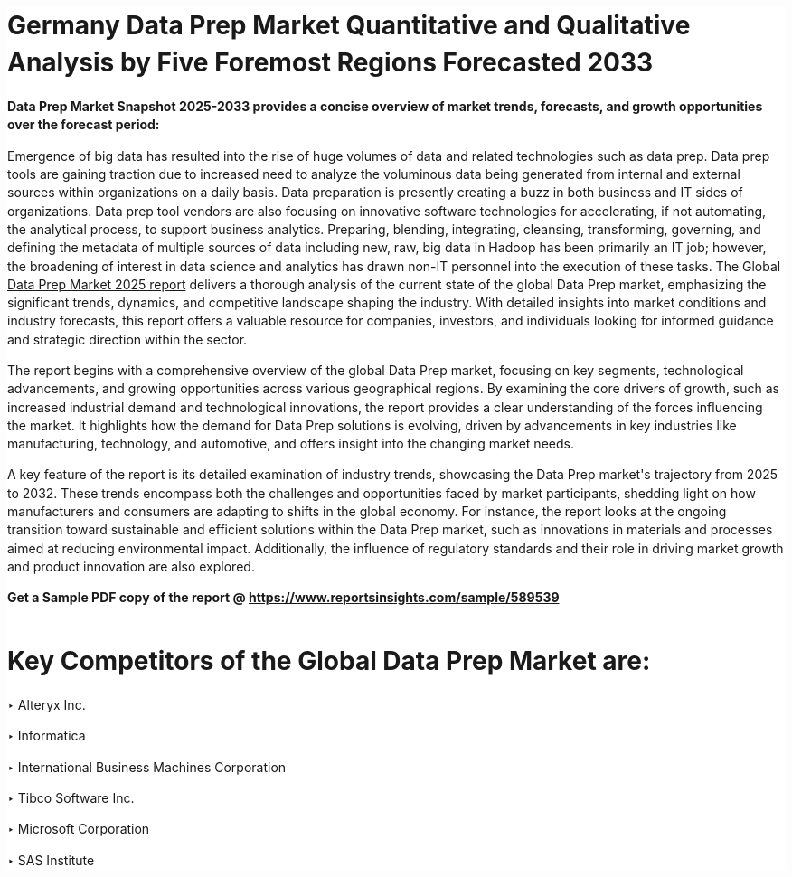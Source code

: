 # Germany Data Prep Market Quantitative and Qualitative Analysis by Five Foremost Regions Forecasted 2033

<strong>Data Prep Market Snapshot 2025-2033 provides a concise overview of market trends, forecasts, and growth opportunities over the forecast period:</strong>

Emergence of big data has resulted into the rise of huge volumes of data and related technologies such as data prep. Data prep tools are gaining traction due to increased need to analyze the voluminous data being generated from internal and external sources within organizations on a daily basis. Data preparation is presently creating a buzz in both business and IT sides of organizations. Data prep tool vendors are also focusing on innovative software technologies for accelerating, if not automating, the analytical process, to support business analytics. Preparing, blending, integrating, cleansing, transforming, governing, and defining the metadata of multiple sources of data including new, raw, big data in Hadoop has been primarily an IT job; however, the broadening of interest in data science and analytics has drawn non-IT personnel into the execution of these tasks. The Global <a href=https://www.reportsinsights.com/sample/589539>Data Prep Market 2025 report</a> delivers a thorough analysis of the current state of the global Data Prep market, emphasizing the significant trends, dynamics, and competitive landscape shaping the industry. With detailed insights into market conditions and industry forecasts, this report offers a valuable resource for companies, investors, and individuals looking for informed guidance and strategic direction within the sector.

The report begins with a comprehensive overview of the global Data Prep market, focusing on key segments, technological advancements, and growing opportunities across various geographical regions. By examining the core drivers of growth, such as increased industrial demand and technological innovations, the report provides a clear understanding of the forces influencing the market. It highlights how the demand for Data Prep solutions is evolving, driven by advancements in key industries like manufacturing, technology, and automotive, and offers insight into the changing market needs.

A key feature of the report is its detailed examination of industry trends, showcasing the Data Prep market's trajectory from 2025 to 2032. These trends encompass both the challenges and opportunities faced by market participants, shedding light on how manufacturers and consumers are adapting to shifts in the global economy. For instance, the report looks at the ongoing transition toward sustainable and efficient solutions within the Data Prep market, such as innovations in materials and processes aimed at reducing environmental impact. Additionally, the influence of regulatory standards and their role in driving market growth and product innovation are also explored.

<strong>Get a Sample PDF copy of the report @ <a href=https://www.reportsinsights.com/sample/589539>https://www.reportsinsights.com/sample/589539</a></strong>

# <strong>Key Competitors of the Global Data Prep Market are:</strong>

‣ Alteryx Inc.

‣ Informatica

‣ International Business Machines Corporation

‣ Tibco Software Inc.

‣ Microsoft Corporation

‣ SAS Institute
